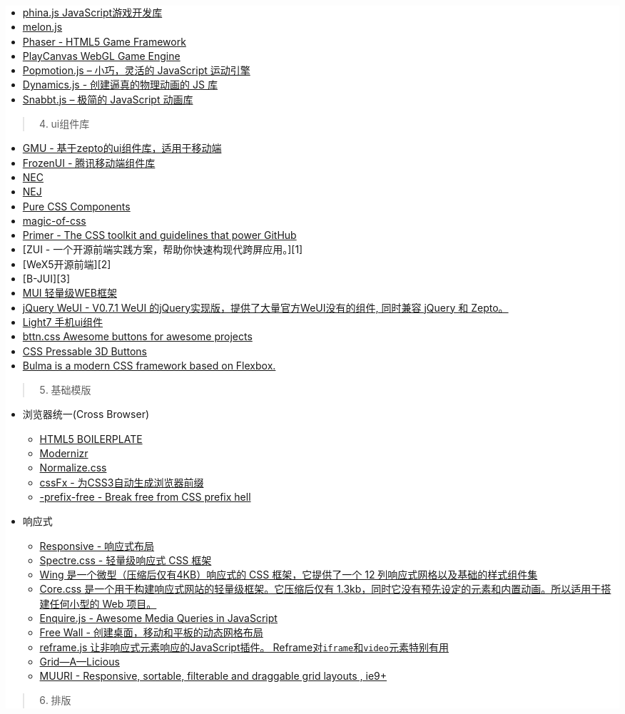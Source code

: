 - [phina.js JavaScript游戏开发库](https://github.com/yrq110/odds-and-ends/blob/master/%E5%88%9D%E6%AC%A1%E4%BD%BF%E7%94%A8phina.js%20-%20JavaScript%E6%B8%B8%E6%88%8F%E5%BC%80%E5%8F%91%E5%BA%93.md)
- [melon.js](https://github.com/melonjs/melonjs)
- [Phaser - HTML5 Game Framework](https://github.com/photonstorm/phaser)
- [PlayCanvas WebGL Game Engine](https://github.com/playcanvas/engine)
- [Popmotion.js – 小巧，灵活的 JavaScript 运动引擎](https://github.com/Popmotion/popmotion)
- [Dynamics.js - 创建逼真的物理动画的 JS 库](https://github.com/michaelvillar/dynamics.js)
- [Snabbt.js – 极简的 JavaScript 动画库](https://github.com/daniel-lundin/snabbt.js)

>4. ui组件库

- [GMU - 基于zepto的ui组件库，适用于移动端](https://github.com/fex-team/GMU)
- [FrozenUI - 腾讯移动端组件库](https://github.com/frozenui/frozenui)
- [NEC](http://nec.netease.com/)
- [NEJ](http://nej.netease.com/)
- [Pure CSS Components](https://github.com/LFeh/css-components/)
- [magic-of-css](https://github.com/adamschwartz/magic-of-css)
- [Primer - The CSS toolkit and guidelines that power GitHub](https://github.com/primer/primer)
- [ZUI - 一个开源前端实践方案，帮助你快速构现代跨屏应用。][1]
- [WeX5开源前端][2]
- [B-JUI][3]
- [MUI 轻量级WEB框架](https://www.muicss.com/)
- [jQuery WeUI - V0.7.1 WeUI 的jQuery实现版，提供了大量官方WeUI没有的组件, 同时兼容 jQuery 和 Zepto。](http://lihongxun945.github.io/jquery-weui/)
- [Light7 手机ui组件](http://www.light7.cn/)
- [bttn.css Awesome buttons for awesome projects](https://github.com/ganapativs/bttn.css)
- [CSS Pressable 3D Buttons](https://github.com/iRaul/pushy-buttons)
- [Bulma is a modern CSS framework based on Flexbox.](https://github.com/jgthms/bulma)


>5. 基础模版
- 浏览器统一(Cross Browser)
  - [HTML5 BOILERPLATE](https://github.com/h5bp/html5-boilerplate)
  - [Modernizr](https://github.com/Modernizr/Modernizr)
  - [Normalize.css](https://github.com/necolas/normalize.css/)
  - [cssFx - 为CSS3自动生成浏览器前缀](https://github.com/imsky/cssFx)
  - [-prefix-free - Break free from CSS prefix hell](https://github.com/LeaVerou/prefixfree)
  
  
- 响应式
  - [Responsive - 响应式布局](https://github.com/ResponsiveBP/Responsive)
  - [Spectre.css - 轻量级响应式 CSS 框架](https://picturepan2.github.io/spectre/)
  - [Wing 是一个微型（压缩后仅有4KB）响应式的 CSS 框架，它提供了一个 12 列响应式网格以及基础的样式组件集](https://github.com/KingPixil/wing/)
  - [Core.css 是一个用于构建响应式网站的轻量级框架。它压缩后仅有 1.3kb，同时它没有预先设定的元素和内置动画。所以适用于搭建任何小型的 Web 项目。](https://github.com/alecrios/core)
  - [Enquire.js - Awesome Media Queries in JavaScript](https://github.com/WickyNilliams/enquire.js)
  - [Free Wall - 创建桌面，移动和平板的动态网格布局](https://github.com/kombai/freewall)
  - [reframe.js 让非响应式元素响应的JavaScript插件。 Reframe对`iframe`和`video`元素特别有用](https://github.com/dollarshaveclub/reframe.js/)
  - [Grid—A—Licious](http://suprb.com/apps/gridalicious/)
  - [MUURI - Responsive, sortable, filterable and draggable grid layouts , ie9+](https://github.com/haltu/muuri)
  
>6. 排版
